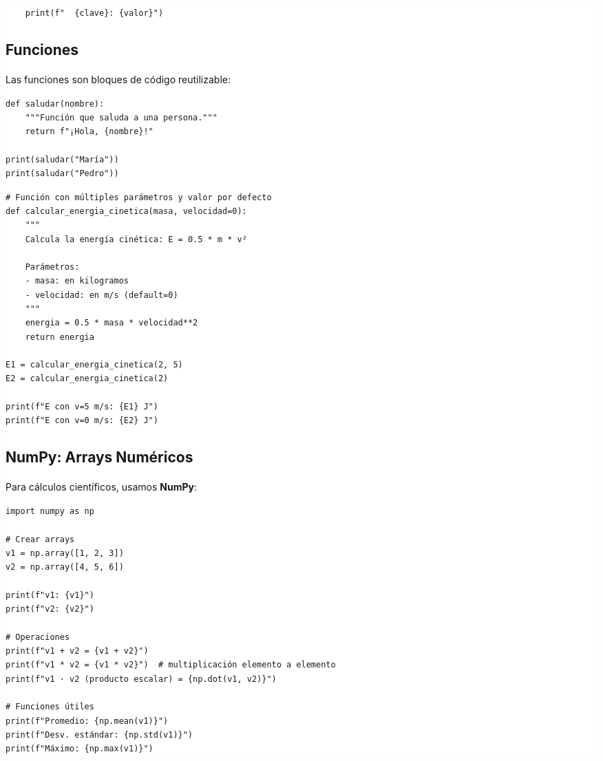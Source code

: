 ```{code-cell} ipython3
    print(f"  {clave}: {valor}")
```

## Funciones

Las funciones son bloques de código reutilizable:

```{code-cell} ipython3
def saludar(nombre):
    """Función que saluda a una persona."""
    return f"¡Hola, {nombre}!"

print(saludar("María"))
print(saludar("Pedro"))
```

```{code-cell} ipython3
# Función con múltiples parámetros y valor por defecto
def calcular_energia_cinetica(masa, velocidad=0):
    """
    Calcula la energía cinética: E = 0.5 * m * v²
    
    Parámetros:
    - masa: en kilogramos
    - velocidad: en m/s (default=0)
    """
    energia = 0.5 * masa * velocidad**2
    return energia

E1 = calcular_energia_cinetica(2, 5)
E2 = calcular_energia_cinetica(2)

print(f"E con v=5 m/s: {E1} J")
print(f"E con v=0 m/s: {E2} J")
```

## NumPy: Arrays Numéricos

Para cálculos científicos, usamos **NumPy**:

```{code-cell} ipython3
import numpy as np

# Crear arrays
v1 = np.array([1, 2, 3])
v2 = np.array([4, 5, 6])

print(f"v1: {v1}")
print(f"v2: {v2}")

# Operaciones
print(f"v1 + v2 = {v1 + v2}")
print(f"v1 * v2 = {v1 * v2}")  # multiplicación elemento a elemento
print(f"v1 · v2 (producto escalar) = {np.dot(v1, v2)}")

# Funciones útiles
print(f"Promedio: {np.mean(v1)}")
print(f"Desv. estándar: {np.std(v1)}")
print(f"Máximo: {np.max(v1)}")
```
